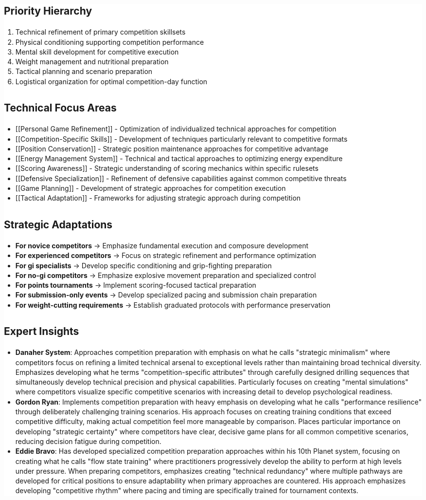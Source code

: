 ## Priority Hierarchy
1. Technical refinement of primary competition skillsets
2. Physical conditioning supporting competition performance
3. Mental skill development for competitive execution
4. Weight management and nutritional preparation
5. Tactical planning and scenario preparation
6. Logistical organization for optimal competition-day function

## Technical Focus Areas
- [[Personal Game Refinement]] - Optimization of individualized technical approaches for competition
- [[Competition-Specific Skills]] - Development of techniques particularly relevant to competitive formats
- [[Position Conservation]] - Strategic position maintenance approaches for competitive advantage
- [[Energy Management System]] - Technical and tactical approaches to optimizing energy expenditure
- [[Scoring Awareness]] - Strategic understanding of scoring mechanics within specific rulesets
- [[Defensive Specialization]] - Refinement of defensive capabilities against common competitive threats
- [[Game Planning]] - Development of strategic approaches for competition execution
- [[Tactical Adaptation]] - Frameworks for adjusting strategic approach during competition

## Strategic Adaptations
- **For novice competitors** → Emphasize fundamental execution and composure development
- **For experienced competitors** → Focus on strategic refinement and performance optimization
- **For gi specialists** → Develop specific conditioning and grip-fighting preparation
- **For no-gi competitors** → Emphasize explosive movement preparation and specialized control
- **For points tournaments** → Implement scoring-focused tactical preparation
- **For submission-only events** → Develop specialized pacing and submission chain preparation
- **For weight-cutting requirements** → Establish graduated protocols with performance preservation

## Expert Insights
- **Danaher System**: Approaches competition preparation with emphasis on what he calls "strategic minimalism" where competitors focus on refining a limited technical arsenal to exceptional levels rather than maintaining broad technical diversity. Emphasizes developing what he terms "competition-specific attributes" through carefully designed drilling sequences that simultaneously develop technical precision and physical capabilities. Particularly focuses on creating "mental simulations" where competitors visualize specific competitive scenarios with increasing detail to develop psychological readiness.
- **Gordon Ryan**: Implements competition preparation with heavy emphasis on developing what he calls "performance resilience" through deliberately challenging training scenarios. His approach focuses on creating training conditions that exceed competitive difficulty, making actual competition feel more manageable by comparison. Places particular importance on developing "strategic certainty" where competitors have clear, decisive game plans for all common competitive scenarios, reducing decision fatigue during competition.
- **Eddie Bravo**: Has developed specialized competition preparation approaches within his 10th Planet system, focusing on creating what he calls "flow state training" where practitioners progressively develop the ability to perform at high levels under pressure. When preparing competitors, emphasizes creating "technical redundancy" where multiple pathways are developed for critical positions to ensure adaptability when primary approaches are countered. His approach emphasizes developing "competitive rhythm" where pacing and timing are specifically trained for tournament contexts.
